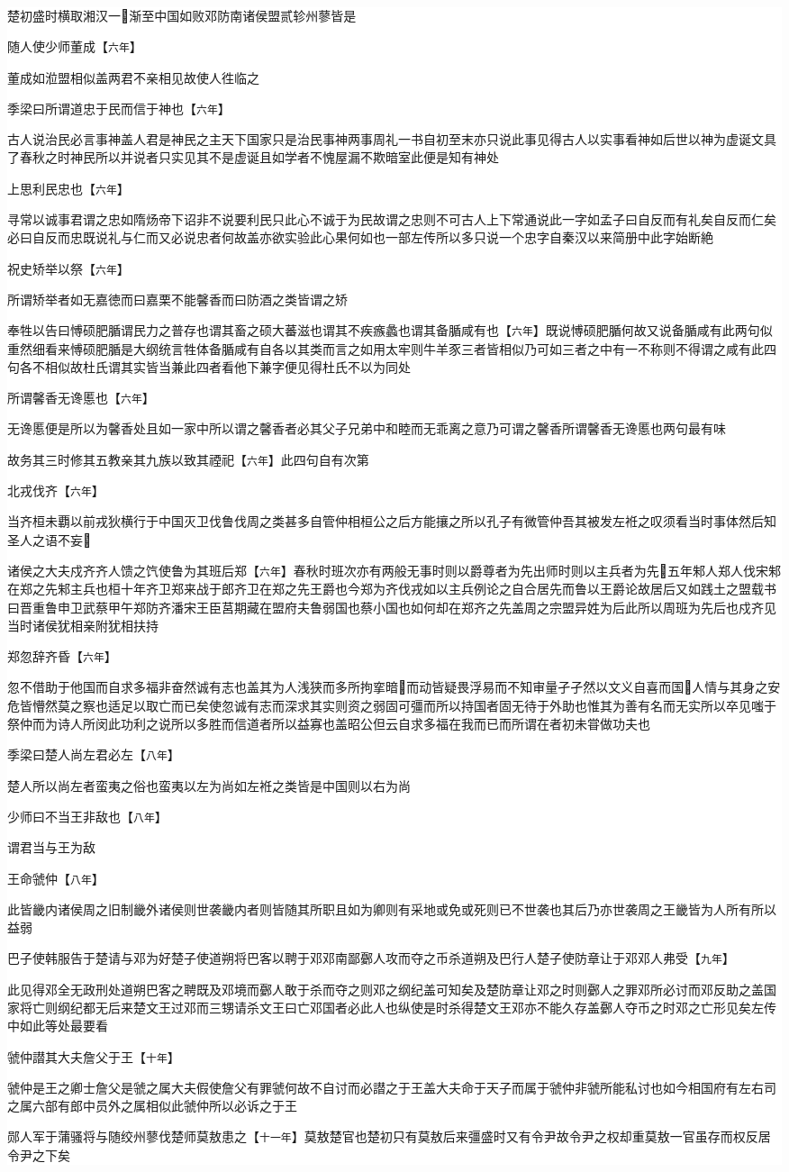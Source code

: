 楚初盛时横取湘汉一渐至中国如败邓防南诸侯盟贰轸州蓼皆是  

随人使少师董成【`六年`】  

董成如涖盟相似盖两君不亲相见故使人徃临之  

季梁曰所谓道忠于民而信于神也【`六年`】  

古人说治民必言事神盖人君是神民之主天下国家只是治民事神两事周礼一书自初至末亦只说此事见得古人以实事看神如后世以神为虚诞文具了春秋之时神民所以并说者只实见其不是虚诞且如学者不愧屋漏不欺暗室此便是知有神处  

上思利民忠也【`六年`】  

寻常以诚事君谓之忠如隋炀帝下诏非不说要利民只此心不诚于为民故谓之忠则不可古人上下常通说此一字如孟子曰自反而有礼矣自反而仁矣必曰自反而忠既说礼与仁而又必说忠者何故盖亦欲实验此心果何如也一部左传所以多只说一个忠字自秦汉以来简册中此字始断絶  

祝史矫举以祭【`六年`】  

所谓矫举者如无嘉徳而曰嘉栗不能馨香而曰防酒之类皆谓之矫  

奉牲以告曰愽硕肥腯谓民力之普存也谓其畜之硕大蕃滋也谓其不疾瘯蠡也谓其备腯咸有也【`六年`】既说愽硕肥腯何故又说备腯咸有此两句似重然细看来愽硕肥腯是大纲统言牲体备腯咸有自各以其类而言之如用太牢则牛羊豕三者皆相似乃可如三者之中有一不称则不得谓之咸有此四句各不相似故杜氏谓其实皆当兼此四者看他下兼字便见得杜氏不以为同处  

所谓馨香无谗慝也【`六年`】  

无谗慝便是所以为馨香处且如一家中所以谓之馨香者必其父子兄弟中和睦而无乖离之意乃可谓之馨香所谓馨香无谗慝也两句最有味  

故务其三时修其五教亲其九族以致其禋祀【`六年`】此四句自有次第  

北戎伐齐【`六年`】  

当齐桓未覇以前戎狄横行于中国灭卫伐鲁伐周之类甚多自管仲相桓公之后方能攘之所以孔子有微管仲吾其被发左袵之叹须看当时事体然后知圣人之语不妄  

诸侯之大夫戍齐齐人馈之饩使鲁为其班后郑【`六年`】春秋时班次亦有两般无事时则以爵尊者为先出师时则以主兵者为先五年邾人郑人伐宋邾在郑之先邾主兵也桓十年齐卫郑来战于郎齐卫在郑之先王爵也今郑为齐伐戎如以主兵例论之自合居先而鲁以王爵论故居后又如践土之盟载书曰晋重鲁申卫武蔡甲午郑防齐潘宋王臣莒期藏在盟府夫鲁弱国也蔡小国也如何却在郑齐之先盖周之宗盟异姓为后此所以周班为先后也戍齐见当时诸侯犹相亲附犹相扶持  

郑忽辞齐昏【`六年`】  

忽不借助于他国而自求多福非奋然诚有志也盖其为人浅狭而多所拘挛暗而动皆疑畏浮易而不知审量孑孑然以文义自喜而国人情与其身之安危皆懵然莫之察也适足以取亡而已矣使忽诚有志而深求其实则资之弱固可彊而所以持国者固无待于外助也惟其为善有名而无实所以卒见嗤于祭仲而为诗人所闵此功利之说所以多胜而信道者所以益寡也盖昭公但云自求多福在我而已而所谓在者初未甞做功夫也  

季梁曰楚人尚左君必左【`八年`】  

楚人所以尚左者蛮夷之俗也蛮夷以左为尚如左袵之类皆是中国则以右为尚  

少师曰不当王非敌也【`八年`】  

谓君当与王为敌  

王命虢仲【`八年`】  

此皆畿内诸侯周之旧制畿外诸侯则世袭畿内者则皆随其所职且如为卿则有采地或免或死则已不世袭也其后乃亦世袭周之王畿皆为人所有所以益弱  

巴子使韩服告于楚请与邓为好楚子使道朔将巴客以聘于邓邓南鄙鄾人攻而夺之币杀道朔及巴行人楚子使防章让于邓邓人弗受【`九年`】  

此见得邓全无政刑处道朔巴客之聘既及邓境而鄾人敢于杀而夺之则邓之纲纪盖可知矣及楚防章让邓之时则鄾人之罪邓所必讨而邓反助之盖国家将亡则纲纪都无后来楚文王过邓而三甥请杀文王曰亡邓国者必此人也纵使是时杀得楚文王邓亦不能久存盖鄾人夺币之时邓之亡形见矣左传中如此等处最要看  

虢仲譛其大夫詹父于王【`十年`】  

虢仲是王之卿士詹父是虢之属大夫假使詹父有罪虢何故不自讨而必譛之于王盖大夫命于天子而属于虢仲非虢所能私讨也如今相国府有左右司之属六部有郎中员外之属相似此虢仲所以必诉之于王  

郧人军于蒲骚将与随绞州蓼伐楚师莫敖患之【`十一年`】莫敖楚官也楚初只有莫敖后来彊盛时又有令尹故令尹之权却重莫敖一官虽存而权反居令尹之下矣  
